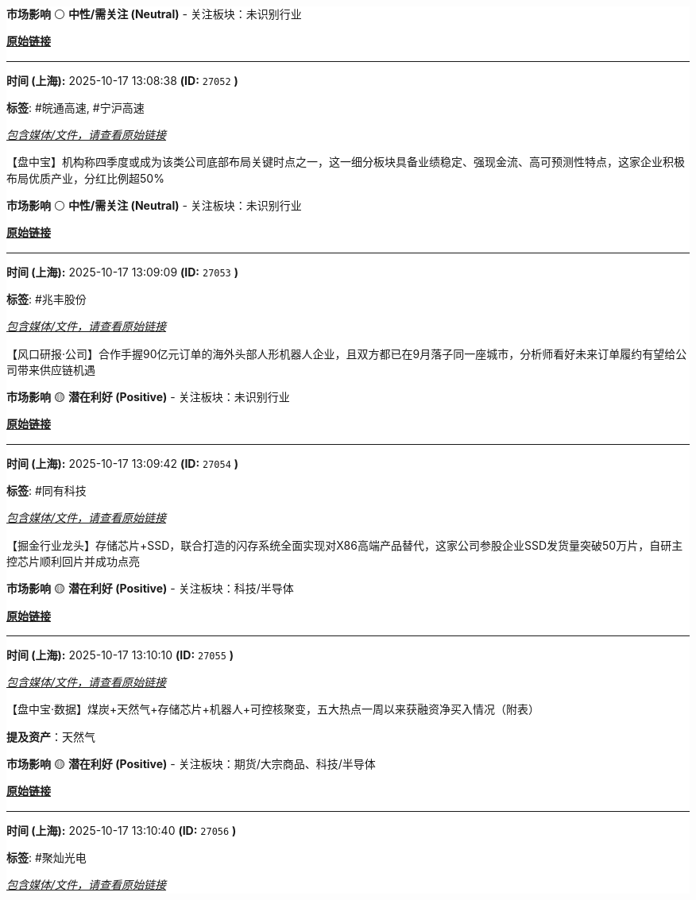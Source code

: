**市场影响** ⚪ **中性/需关注 (Neutral)** - 关注板块：未识别行业

**[原始链接](https://t.me/clsvip/27050)**

---
**时间 (上海):** 2025-10-17 13:08:38 **(ID:** `27052` **)**

**标签**: #皖通高速, #宁沪高速

*[包含媒体/文件，请查看原始链接](https://t.me/s/clsvip)*

【盘中宝】机构称四季度或成为该类公司底部布局关键时点之一，这一细分板块具备业绩稳定、强现金流、高可预测性特点，这家企业积极布局优质产业，分红比例超50%

**市场影响** ⚪ **中性/需关注 (Neutral)** - 关注板块：未识别行业

**[原始链接](https://t.me/clsvip/27052)**

---
**时间 (上海):** 2025-10-17 13:09:09 **(ID:** `27053` **)**

**标签**: #兆丰股份

*[包含媒体/文件，请查看原始链接](https://t.me/s/clsvip)*

【风口研报·公司】合作手握90亿元订单的海外头部人形机器人企业，且双方都已在9月落子同一座城市，分析师看好未来订单履约有望给公司带来供应链机遇

**市场影响** 🟡 **潜在利好 (Positive)** - 关注板块：未识别行业

**[原始链接](https://t.me/clsvip/27053)**

---
**时间 (上海):** 2025-10-17 13:09:42 **(ID:** `27054` **)**

**标签**: #同有科技

*[包含媒体/文件，请查看原始链接](https://t.me/s/clsvip)*

【掘金行业龙头】存储芯片+SSD，联合打造的闪存系统全面实现对X86高端产品替代，这家公司参股企业SSD发货量突破50万片，自研主控芯片顺利回片并成功点亮

**市场影响** 🟡 **潜在利好 (Positive)** - 关注板块：科技/半导体

**[原始链接](https://t.me/clsvip/27054)**

---
**时间 (上海):** 2025-10-17 13:10:10 **(ID:** `27055` **)**

*[包含媒体/文件，请查看原始链接](https://t.me/s/clsvip)*

【盘中宝·数据】煤炭+天然气+存储芯片+机器人+可控核聚变，五大热点一周以来获融资净买入情况（附表）

**提及资产**：天然气

**市场影响** 🟡 **潜在利好 (Positive)** - 关注板块：期货/大宗商品、科技/半导体

**[原始链接](https://t.me/clsvip/27055)**

---
**时间 (上海):** 2025-10-17 13:10:40 **(ID:** `27056` **)**

**标签**: #聚灿光电

*[包含媒体/文件，请查看原始链接](https://t.me/s/clsvip)*
